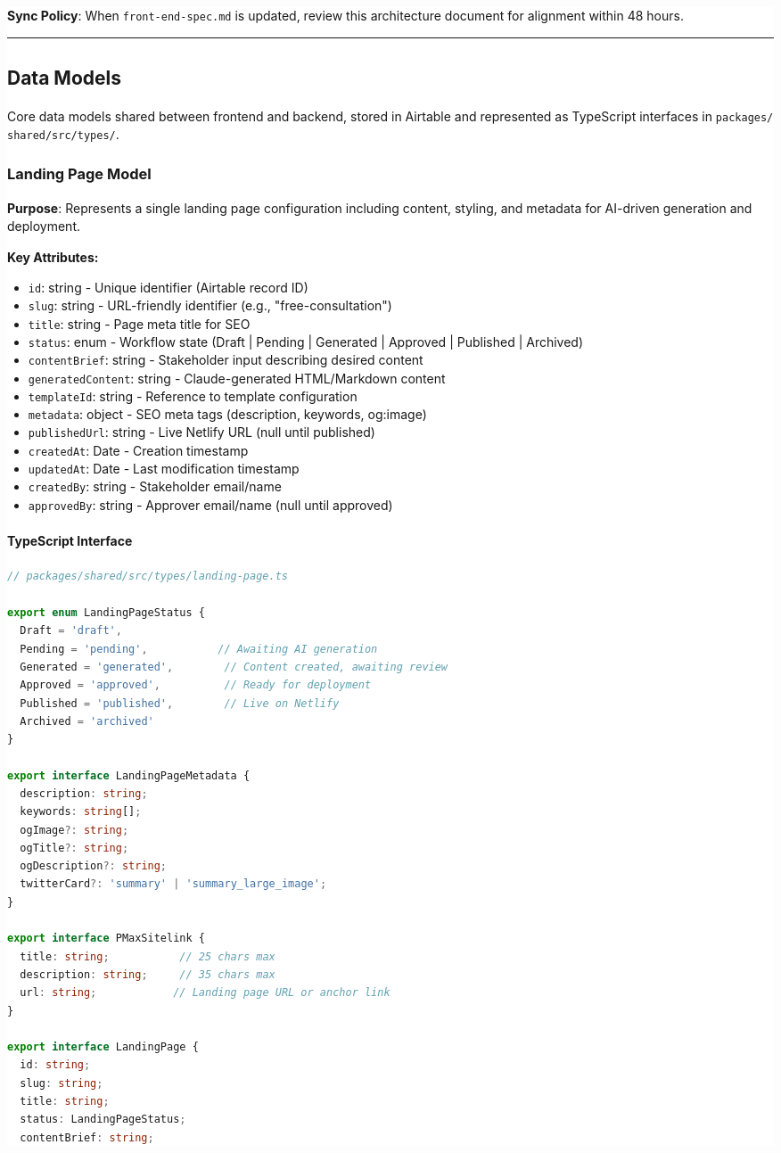 **Sync Policy**: When `front-end-spec.md` is updated, review this architecture document for alignment within 48 hours.

---

## Data Models

Core data models shared between frontend and backend, stored in Airtable and represented as TypeScript interfaces in `packages/shared/src/types/`.

### Landing Page Model

**Purpose**: Represents a single landing page configuration including content, styling, and metadata for AI-driven generation and deployment.

**Key Attributes:**
- `id`: string - Unique identifier (Airtable record ID)
- `slug`: string - URL-friendly identifier (e.g., "free-consultation")
- `title`: string - Page meta title for SEO
- `status`: enum - Workflow state (Draft | Pending | Generated | Approved | Published | Archived)
- `contentBrief`: string - Stakeholder input describing desired content
- `generatedContent`: string - Claude-generated HTML/Markdown content
- `templateId`: string - Reference to template configuration
- `metadata`: object - SEO meta tags (description, keywords, og:image)
- `publishedUrl`: string - Live Netlify URL (null until published)
- `createdAt`: Date - Creation timestamp
- `updatedAt`: Date - Last modification timestamp
- `createdBy`: string - Stakeholder email/name
- `approvedBy`: string - Approver email/name (null until approved)

#### TypeScript Interface

```typescript
// packages/shared/src/types/landing-page.ts

export enum LandingPageStatus {
  Draft = 'draft',
  Pending = 'pending',           // Awaiting AI generation
  Generated = 'generated',        // Content created, awaiting review
  Approved = 'approved',          // Ready for deployment
  Published = 'published',        // Live on Netlify
  Archived = 'archived'
}

export interface LandingPageMetadata {
  description: string;
  keywords: string[];
  ogImage?: string;
  ogTitle?: string;
  ogDescription?: string;
  twitterCard?: 'summary' | 'summary_large_image';
}

export interface PMaxSitelink {
  title: string;           // 25 chars max
  description: string;     // 35 chars max
  url: string;            // Landing page URL or anchor link
}

export interface LandingPage {
  id: string;
  slug: string;
  title: string;
  status: LandingPageStatus;
  contentBrief: string;
```